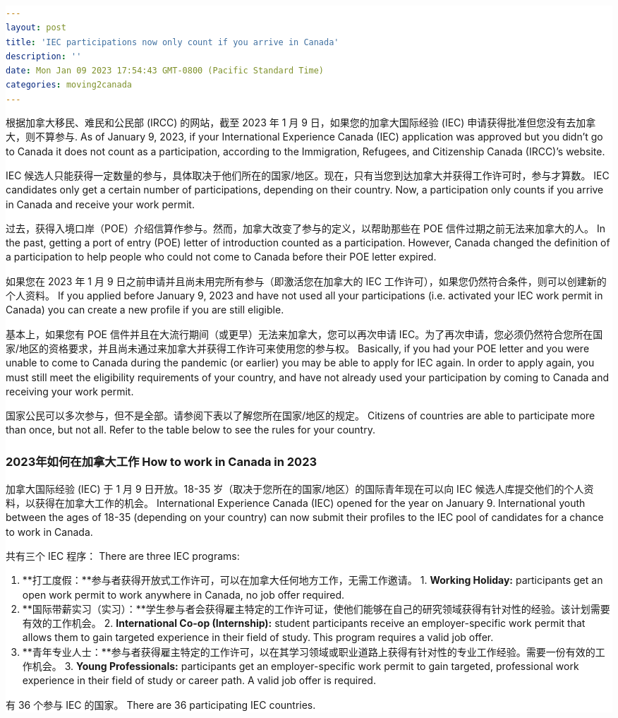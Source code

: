 ```yaml
---
layout: post
title: 'IEC participations now only count if you arrive in Canada'
description: ''
date: Mon Jan 09 2023 17:54:43 GMT-0800 (Pacific Standard Time)
categories: moving2canada
---
```


根据加拿大移民、难民和公民部 (IRCC) 的网站，截至 2023 年 1 月 9 日，如果您的加拿大国际经验 (IEC) 申请获得批准但您没有去加拿大，则不算参与.	As of January 9, 2023, if your International Experience Canada (IEC) application was approved but you didn’t go to Canada it does not count as a participation, according to the Immigration, Refugees, and Citizenship Canada (IRCC)’s website.
	
IEC 候选人只能获得一定数量的参与，具体取决于他们所在的国家/地区。现在，只有当您到达加拿大并获得工作许可时，参与才算数。	IEC candidates only get a certain number of participations, depending on their country. Now, a participation only counts if you arrive in Canada and receive your work permit.
	
过去，获得入境口岸（POE）介绍信算作参与。然而，加拿大改变了参与的定义，以帮助那些在 POE 信件过期之前无法来加拿大的人。	In the past, getting a port of entry (POE) letter of introduction counted as a participation. However, Canada changed the definition of a participation to help people who could not come to Canada before their POE letter expired.
	
如果您在 2023 年 1 月 9 日之前申请并且尚未用完所有参与（即激活您在加拿大的 IEC 工作许可），如果您仍然符合条件，则可以创建新的个人资料。	If you applied before January 9, 2023 and have not used all your participations (i.e. activated your IEC work permit in Canada) you can create a new profile if you are still eligible.
	
基本上，如果您有 POE 信件并且在大流行期间（或更早）无法来加拿大，您可以再次申请 IEC。为了再次申请，您必须仍然符合您所在国家/地区的资格要求，并且尚未通过来加拿大并获得工作许可来使用您的参与权。	Basically, if you had your POE letter and you were unable to come to Canada during the pandemic (or earlier) you may be able to apply for IEC again. In order to apply again, you must still meet the eligibility requirements of your country, and have not already used your participation by coming to Canada and receiving your work permit.
	
国家公民可以多次参与，但不是全部。请参阅下表以了解您所在国家/地区的规定。	Citizens of countries are able to participate more than once, but not all. Refer to the table below to see the rules for your country.
	
### 2023年如何在加拿大工作	How to work in Canada in 2023
	
加拿大国际经验 (IEC) 于 1 月 9 日开放。18-35 岁（取决于您所在的国家/地区）的国际青年现在可以向 IEC 候选人库提交他们的个人资料，以获得在加拿大工作的机会。	International Experience Canada (IEC) opened for the year on January 9. International youth between the ages of 18-35 (depending on your country) can now submit their profiles to the IEC pool of candidates for a chance to work in Canada.
	
共有三个 IEC 程序：	There are three IEC programs:
	
1. **打工度假：**参与者获得开放式工作许可，可以在加拿大任何地方工作，无需工作邀请。	1.  **Working Holiday:** participants get an open work permit to work anywhere in Canada, no job offer required.
2. **国际带薪实习（实习）：**学生参与者会获得雇主特定的工作许可证，使他们能够在自己的研究领域获得有针对性的经验。该计划需要有效的工作机会。	2.  **International Co-op (Internship):** student participants receive an employer-specific work permit that allows them to gain targeted experience in their field of study. This program requires a valid job offer.
3. **青年专业人士：**参与者获得雇主特定的工作许可，以在其学习领域或职业道路上获得有针对性的专业工作经验。需要一份有效的工作机会。	3.  **Young Professionals:** participants get an employer-specific work permit to gain targeted, professional work experience in their field of study or career path. A valid job offer is required.
	
有 36 个参与 IEC 的国家。	There are 36 participating IEC countries.
	